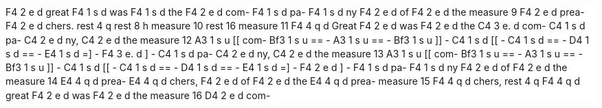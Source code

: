 F4     2        e     d                    great
F4     1        s     d                    was
F4     1        s     d                    the
F4     2        e     d                    com-
F4     1        s     d                    pa-
F4     1        s     d                    ny
F4     2        e     d                    of
F4     2        e     d                    the
measure 9
F4     2        e     d                    prea-
F4     2        e     d                    chers.
rest   4        q
rest   8        h
measure 10
rest  16
measure 11
F4     4        q     d                    Great
F4     2        e     d                    was
F4     2        e     d                    the
C4     3        e.    d                    com-
C4     1        s     d                    pa-
C4     2        e     d                    ny,
C4     2        e     d                    the
measure 12
A3     1        s     u  [[                com-
Bf3    1        s     u  ==                -
A3     1        s     u  ==                -
Bf3    1        s     u  ]]                -
C4     1        s     d  [[                -
C4     1        s     d  ==                -
D4     1        s     d  ==                -
E4     1        s     d  =]                -
F4     3        e.    d  ]                 -
C4     1        s     d                    pa-
C4     2        e     d                    ny,
C4     2        e     d                    the
measure 13
A3     1        s     u  [[                com-
Bf3    1        s     u  ==                -
A3     1        s     u  ==                -
Bf3    1        s     u  ]]                -
C4     1        s     d  [[                -
C4     1        s     d  ==                -
D4     1        s     d  ==                -
E4     1        s     d  =]                -
F4     2        e     d  ]                 -
F4     1        s     d                    pa-
F4     1        s     d                    ny
F4     2        e     d                    of
F4     2        e     d                    the
measure 14
E4     4        q     d                    prea-
E4     4        q     d                    chers,
F4     2        e     d                    of
F4     2        e     d                    the
E4     4        q     d                    prea-
measure 15
F4     4        q     d                    chers,
rest   4        q
F4     4        q     d                    great
F4     2        e     d                    was
F4     2        e     d                    the
measure 16
D4     2        e     d                    com-